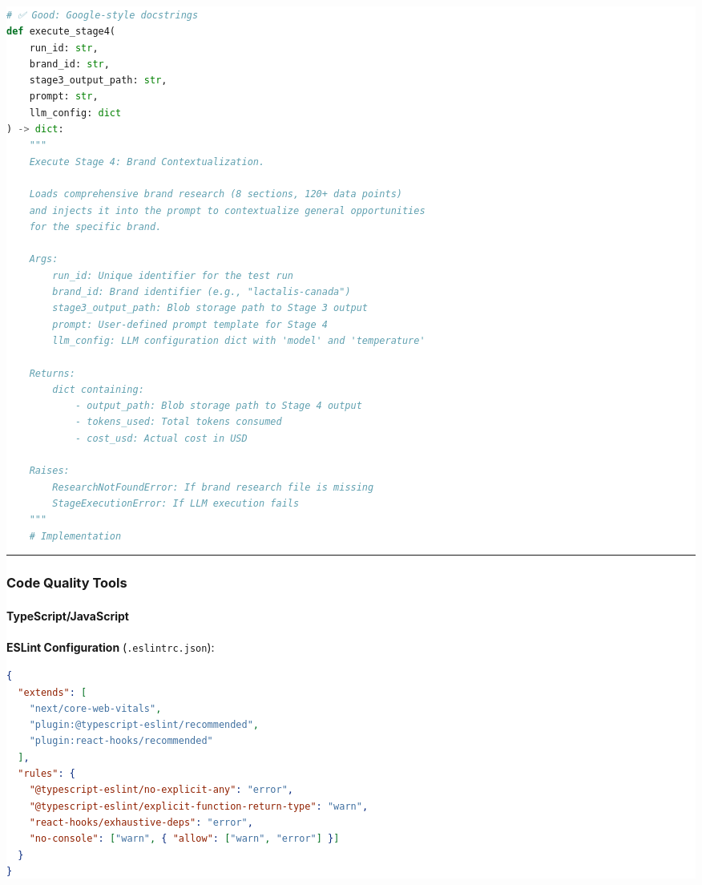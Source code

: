 ```python
# ✅ Good: Google-style docstrings
def execute_stage4(
    run_id: str,
    brand_id: str,
    stage3_output_path: str,
    prompt: str,
    llm_config: dict
) -> dict:
    """
    Execute Stage 4: Brand Contextualization.

    Loads comprehensive brand research (8 sections, 120+ data points)
    and injects it into the prompt to contextualize general opportunities
    for the specific brand.

    Args:
        run_id: Unique identifier for the test run
        brand_id: Brand identifier (e.g., "lactalis-canada")
        stage3_output_path: Blob storage path to Stage 3 output
        prompt: User-defined prompt template for Stage 4
        llm_config: LLM configuration dict with 'model' and 'temperature'

    Returns:
        dict containing:
            - output_path: Blob storage path to Stage 4 output
            - tokens_used: Total tokens consumed
            - cost_usd: Actual cost in USD

    Raises:
        ResearchNotFoundError: If brand research file is missing
        StageExecutionError: If LLM execution fails
    """
    # Implementation
```

---

### Code Quality Tools

#### TypeScript/JavaScript

**ESLint Configuration** (`.eslintrc.json`):

```json
{
  "extends": [
    "next/core-web-vitals",
    "plugin:@typescript-eslint/recommended",
    "plugin:react-hooks/recommended"
  ],
  "rules": {
    "@typescript-eslint/no-explicit-any": "error",
    "@typescript-eslint/explicit-function-return-type": "warn",
    "react-hooks/exhaustive-deps": "error",
    "no-console": ["warn", { "allow": ["warn", "error"] }]
  }
}
```
